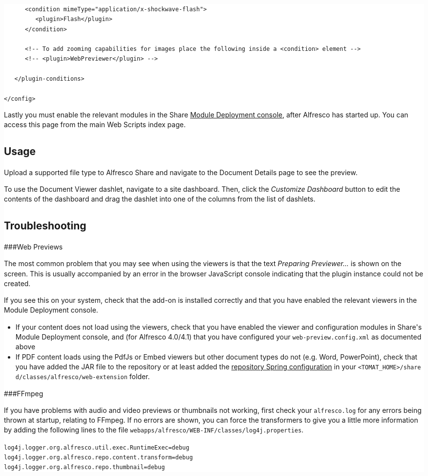           <condition mimeType="application/x-shockwave-flash">
             <plugin>Flash</plugin>
          </condition>
    
          <!-- To add zooming capabilities for images place the following inside a <condition> element -->
          <!-- <plugin>WebPreviewer</plugin> -->
    
       </plugin-conditions>
    
    </config>

Lastly you must enable the relevant modules in the Share [Module Deployment console](http://code.google.com/p/share-extras/wiki/ModuleDeployment), after Alfresco
has started up. You can access this page from the main Web Scripts index page.

Usage
-----

Upload a supported file type to Alfresco Share and navigate to the Document Details page to 
see the preview.

To use the Document Viewer dashlet, navigate to a site dashboard. Then, click the 
_Customize Dashboard_ button to edit the contents of the dashboard and drag 
the dashlet into one of the columns from the list of dashlets.

Troubleshooting
---------------

###Web Previews

The most common problem that you may see when using the viewers is that the text _Preparing Previewer..._ is shown on the screen. This is usually
accompanied by an error in the browser JavaScript console indicating that the plugin instance could not be created.

If you see this on your system, check that the add-on is installed correctly and that you have enabled the relevant viewers
in the Module Deployment console.

 * If your content does not load using the viewers, check that you have enabled the viewer and configuration modules in Share's Module Deployment console, and (for Alfresco 4.0/4.1) that you have configured your `web-preview.config.xml` as documented above
 * If PDF content loads using the PdfJs or Embed viewers but other document types do not (e.g. Word, PowerPoint), check that you have added the JAR file to the repository or at least added the <a href="config/alfresco/extension/org_sharextras_pdfviewer-context.xml">repository Spring configuration</a> in your `<TOMAT_HOME>/shared/classes/alfresco/web-extension` folder.

###FFmpeg

If you have problems with audio and video previews or thumbnails not working, first check your `alfresco.log` for any errors being thrown at startup, relating to FFmpeg. 
If no errors are shown, you can force the transformers to give you a little more information by adding the 
following lines to the file `webapps/alfresco/WEB-INF/classes/log4j.properties`.

    log4j.logger.org.alfresco.util.exec.RuntimeExec=debug
    log4j.logger.org.alfresco.repo.content.transform=debug
    log4j.logger.org.alfresco.repo.thumbnail=debug
